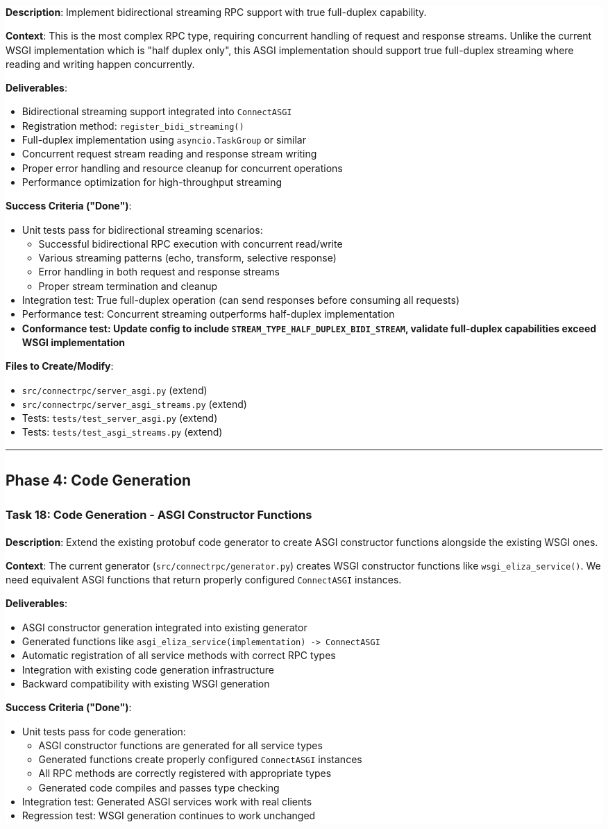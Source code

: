 **Description**: Implement bidirectional streaming RPC support with true full-duplex capability.

**Context**: This is the most complex RPC type, requiring concurrent handling of request and response streams. Unlike the current WSGI implementation which is "half duplex only", this ASGI implementation should support true full-duplex streaming where reading and writing happen concurrently.

**Deliverables**:
- Bidirectional streaming support integrated into `ConnectASGI`
- Registration method: `register_bidi_streaming()`
- Full-duplex implementation using `asyncio.TaskGroup` or similar
- Concurrent request stream reading and response stream writing
- Proper error handling and resource cleanup for concurrent operations
- Performance optimization for high-throughput streaming

**Success Criteria ("Done")**:
- Unit tests pass for bidirectional streaming scenarios:
  - Successful bidirectional RPC execution with concurrent read/write
  - Various streaming patterns (echo, transform, selective response)
  - Error handling in both request and response streams
  - Proper stream termination and cleanup
- Integration test: True full-duplex operation (can send responses before consuming all requests)
- Performance test: Concurrent streaming outperforms half-duplex implementation
- **Conformance test: Update config to include `STREAM_TYPE_HALF_DUPLEX_BIDI_STREAM`, validate full-duplex capabilities exceed WSGI implementation**

**Files to Create/Modify**:
- `src/connectrpc/server_asgi.py` (extend)
- `src/connectrpc/server_asgi_streams.py` (extend)
- Tests: `tests/test_server_asgi.py` (extend)
- Tests: `tests/test_asgi_streams.py` (extend)

---

## Phase 4: Code Generation

### Task 18: Code Generation - ASGI Constructor Functions

**Description**: Extend the existing protobuf code generator to create ASGI constructor functions alongside the existing WSGI ones.

**Context**: The current generator (`src/connectrpc/generator.py`) creates WSGI constructor functions like `wsgi_eliza_service()`. We need equivalent ASGI functions that return properly configured `ConnectASGI` instances.

**Deliverables**:
- ASGI constructor generation integrated into existing generator
- Generated functions like `asgi_eliza_service(implementation) -> ConnectASGI`
- Automatic registration of all service methods with correct RPC types
- Integration with existing code generation infrastructure
- Backward compatibility with existing WSGI generation

**Success Criteria ("Done")**:
- Unit tests pass for code generation:
  - ASGI constructor functions are generated for all service types
  - Generated functions create properly configured `ConnectASGI` instances
  - All RPC methods are correctly registered with appropriate types
  - Generated code compiles and passes type checking
- Integration test: Generated ASGI services work with real clients
- Regression test: WSGI generation continues to work unchanged
